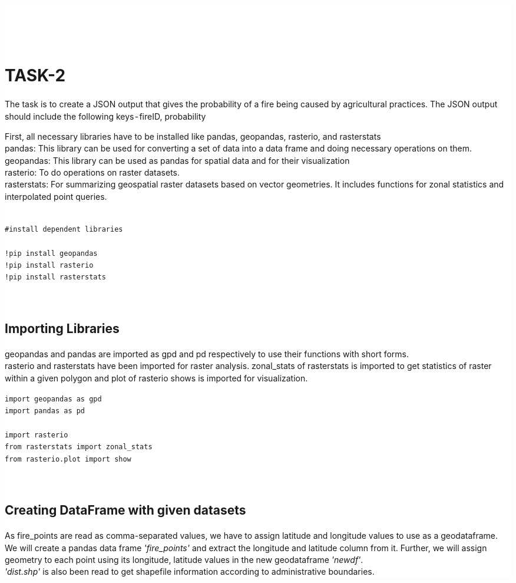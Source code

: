 <br><br><br>

# TASK-2

The task is to create a JSON output that gives the probability of a fire being caused by agricultural practices.
The JSON output should include the following keys - fireID, probability<br>

First, all necessary libraries have to be installed like pandas, geopandas, rasterio, and rasterstats<br>
pandas: This library can be used for converting a set of data into a data frame and doing necessary operations on them.<br>
geopandas: This library can be used as pandas for spatial data and for their visualization <br>
rasterio: To do operations on raster datasets.<br>
rasterstats: For summarizing geospatial raster datasets based on vector geometries. It includes functions for zonal statistics and interpolated point queries.<br> 
<br>

```Python3
#install dependent libraries

!pip install geopandas
!pip install rasterio
!pip install rasterstats
```
<br>

## Importing Libraries

geopandas and pandas are imported as gpd and pd respectively to use their functions with short forms. <br>
rasterio and rasterstats have been imported for raster analysis. zonal_stats of rasterstats is imported to get statistics of raster within a given polygon and plot of rasterio shows is imported for visualization.<br>

```Python3
import geopandas as gpd
import pandas as pd

import rasterio
from rasterstats import zonal_stats
from rasterio.plot import show
```
<br>

## Creating DataFrame with given datasets

As fire_points are read as comma-separated values, we have to assign latitude and longitude values to use as a geodataframe. We will create a pandas data frame _'fire_points'_ and extract the longitude and latitude column from it. Further, we will assign geometry to each point using its longitude, latitude values in the new geodataframe _'newdf'_.<br>
_'dist.shp'_ is also been read to get shapefile information according to administrative boundaries.<br>
